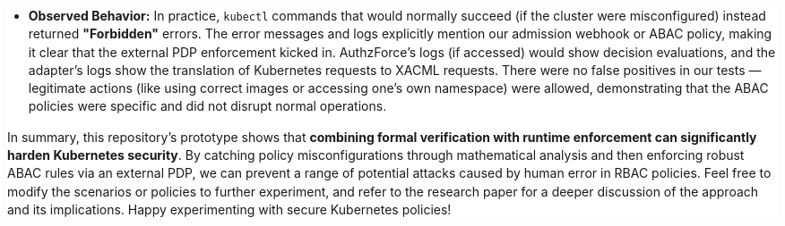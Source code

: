 * **Observed Behavior:** In practice, `kubectl` commands that would normally succeed (if the cluster were misconfigured) instead returned **"Forbidden"** errors. The error messages and logs explicitly mention our admission webhook or ABAC policy, making it clear that the external PDP enforcement kicked in. AuthzForce’s logs (if accessed) would show decision evaluations, and the adapter’s logs show the translation of Kubernetes requests to XACML requests. There were no false positives in our tests — legitimate actions (like using correct images or accessing one’s own namespace) were allowed, demonstrating that the ABAC policies were specific and did not disrupt normal operations.

In summary, this repository’s prototype shows that **combining formal verification with runtime enforcement can significantly harden Kubernetes security**. By catching policy misconfigurations through mathematical analysis and then enforcing robust ABAC rules via an external PDP, we can prevent a range of potential attacks caused by human error in RBAC policies. Feel free to modify the scenarios or policies to further experiment, and refer to the research paper for a deeper discussion of the approach and its implications. Happy experimenting with secure Kubernetes policies!
